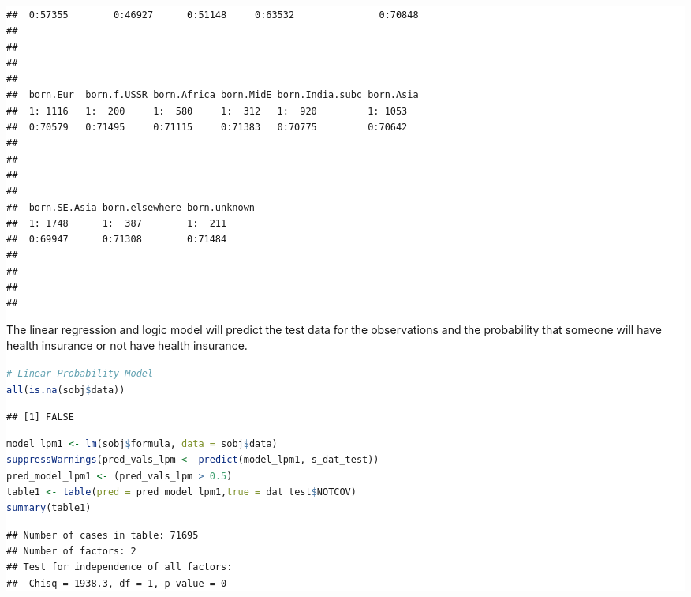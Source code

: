     ##  0:57355        0:46927      0:51148     0:63532               0:70848  
    ##                                                                         
    ##                                                                         
    ##                                                                         
    ##                                                                         
    ##  born.Eur  born.f.USSR born.Africa born.MidE born.India.subc born.Asia
    ##  1: 1116   1:  200     1:  580     1:  312   1:  920         1: 1053  
    ##  0:70579   0:71495     0:71115     0:71383   0:70775         0:70642  
    ##                                                                       
    ##                                                                       
    ##                                                                       
    ##                                                                       
    ##  born.SE.Asia born.elsewhere born.unknown
    ##  1: 1748      1:  387        1:  211     
    ##  0:69947      0:71308        0:71484     
    ##                                          
    ##                                          
    ##                                          
    ## 

The linear regression and logic model will predict the test data for the
observations and the probability that someone will have health insurance
or not have health insurance.

``` r
# Linear Probability Model
all(is.na(sobj$data))
```

    ## [1] FALSE

``` r
model_lpm1 <- lm(sobj$formula, data = sobj$data)
suppressWarnings(pred_vals_lpm <- predict(model_lpm1, s_dat_test))
pred_model_lpm1 <- (pred_vals_lpm > 0.5)
table1 <- table(pred = pred_model_lpm1,true = dat_test$NOTCOV)
summary(table1)
```

    ## Number of cases in table: 71695 
    ## Number of factors: 2 
    ## Test for independence of all factors:
    ##  Chisq = 1938.3, df = 1, p-value = 0
